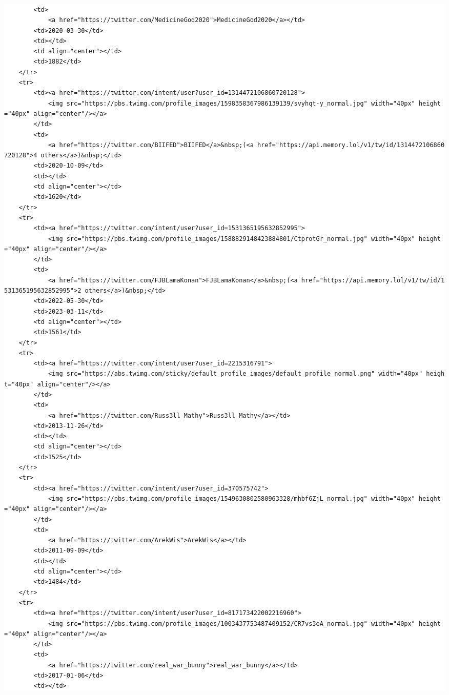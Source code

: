             <td>
                <a href="https://twitter.com/MedicineGod2020">MedicineGod2020</a></td>
            <td>2020-03-30</td>
            <td></td>
            <td align="center"></td>
            <td>1882</td>
        </tr>
        <tr>
            <td><a href="https://twitter.com/intent/user?user_id=1314472106860720128">
                <img src="https://pbs.twimg.com/profile_images/1598358367986139139/svyhqt-y_normal.jpg" width="40px" height="40px" align="center"/></a>
            </td>
            <td>
                <a href="https://twitter.com/BIIFED">BIIFED</a>&nbsp;(<a href="https://api.memory.lol/v1/tw/id/1314472106860720128">4 others</a>)&nbsp;</td>
            <td>2020-10-09</td>
            <td></td>
            <td align="center"></td>
            <td>1620</td>
        </tr>
        <tr>
            <td><a href="https://twitter.com/intent/user?user_id=1531365195632852995">
                <img src="https://pbs.twimg.com/profile_images/1588829148423884801/CtprotGr_normal.jpg" width="40px" height="40px" align="center"/></a>
            </td>
            <td>
                <a href="https://twitter.com/FJBLamaKonan">FJBLamaKonan</a>&nbsp;(<a href="https://api.memory.lol/v1/tw/id/1531365195632852995">2 others</a>)&nbsp;</td>
            <td>2022-05-30</td>
            <td>2023-03-11</td>
            <td align="center"></td>
            <td>1561</td>
        </tr>
        <tr>
            <td><a href="https://twitter.com/intent/user?user_id=2215316791">
                <img src="https://abs.twimg.com/sticky/default_profile_images/default_profile_normal.png" width="40px" height="40px" align="center"/></a>
            </td>
            <td>
                <a href="https://twitter.com/Russ3ll_Mathy">Russ3ll_Mathy</a></td>
            <td>2013-11-26</td>
            <td></td>
            <td align="center"></td>
            <td>1525</td>
        </tr>
        <tr>
            <td><a href="https://twitter.com/intent/user?user_id=370575742">
                <img src="https://pbs.twimg.com/profile_images/1549630802580963328/mhbf6ZjL_normal.jpg" width="40px" height="40px" align="center"/></a>
            </td>
            <td>
                <a href="https://twitter.com/ArekWis">ArekWis</a></td>
            <td>2011-09-09</td>
            <td></td>
            <td align="center"></td>
            <td>1484</td>
        </tr>
        <tr>
            <td><a href="https://twitter.com/intent/user?user_id=817173422002216960">
                <img src="https://pbs.twimg.com/profile_images/1003437753487409152/CR7vs3eA_normal.jpg" width="40px" height="40px" align="center"/></a>
            </td>
            <td>
                <a href="https://twitter.com/real_war_bunny">real_war_bunny</a></td>
            <td>2017-01-06</td>
            <td></td>